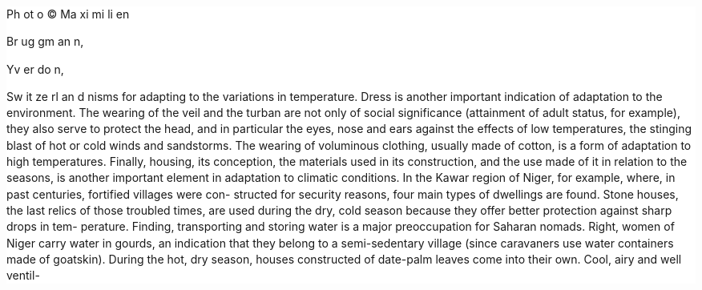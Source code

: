 Ph
ot
o 
© 
Ma
xi
mi
li
en
 
Br
ug
gm
an
n,
 
Yv
er
do
n,
 
Sw
it
ze
rl
an
d 
nisms for adapting to the variations in 
temperature. 
Dress is another important indication 
of adaptation to the environment. The 
wearing of the veil and the turban are not 
only of social significance (attainment of 
adult status, for example), they also serve 
to protect the head, and in particular the 
eyes, nose and ears against the effects of 
low temperatures, the stinging blast of 
hot or cold winds and sandstorms. The 
wearing of voluminous clothing, usually 
made of cotton, is a form of adaptation to 
high temperatures. 
Finally, housing, its conception, the 
materials used in its construction, and the 
use made of it in relation to the seasons, is 
another important element in adaptation 
to climatic conditions. In the Kawar 
region of Niger, for example, where, in 
past centuries, fortified villages were con- 
structed for security reasons, four main 
types of dwellings are found. 
Stone houses, the last relics of those 
troubled times, are used during the dry, 
cold season because they offer better 
protection against sharp drops in tem- 
perature. 
Finding, transporting and storing water is 
a major preoccupation for Saharan 
nomads. Right, women of Niger carry 
water in gourds, an indication that they 
belong to a semi-sedentary village (since 
caravaners use water containers made of 
goatskin). 
During the hot, dry season, houses 
constructed of date-palm leaves come 
into their own. Cool, airy and well ventil- 